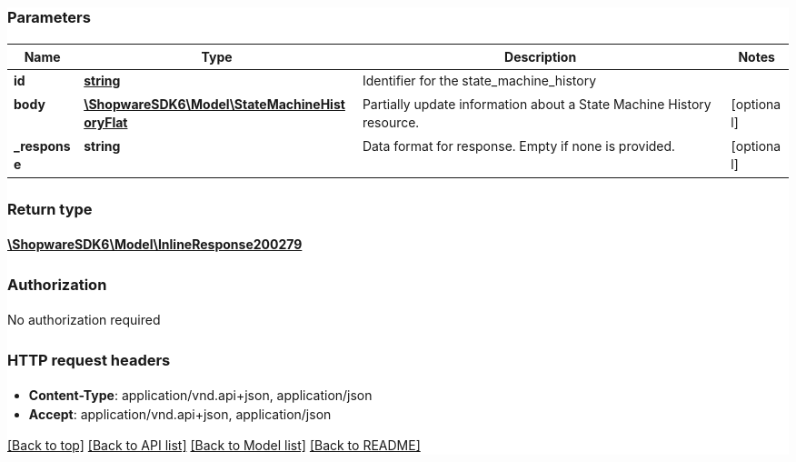 ### Parameters

Name | Type | Description  | Notes
------------- | ------------- | ------------- | -------------
 **id** | [**string**](../Model/.md)| Identifier for the state_machine_history |
 **body** | [**\ShopwareSDK6\Model\StateMachineHistoryFlat**](../Model/StateMachineHistoryFlat.md)| Partially update information about a State Machine History resource. | [optional]
 **_response** | **string**| Data format for response. Empty if none is provided. | [optional]

### Return type

[**\ShopwareSDK6\Model\InlineResponse200279**](../Model/InlineResponse200279.md)

### Authorization

No authorization required

### HTTP request headers

 - **Content-Type**: application/vnd.api+json, application/json
 - **Accept**: application/vnd.api+json, application/json

[[Back to top]](#) [[Back to API list]](../../README.md#documentation-for-api-endpoints) [[Back to Model list]](../../README.md#documentation-for-models) [[Back to README]](../../README.md)

